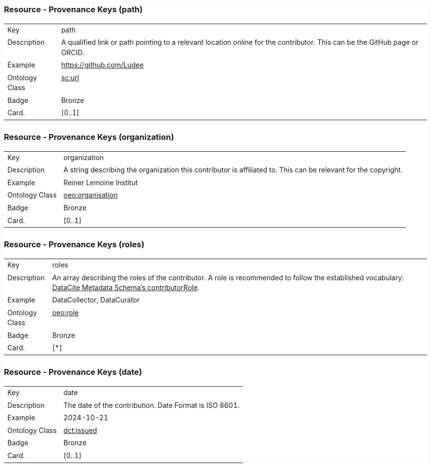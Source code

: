 
### Resource - Provenance Keys (path)
|                |                                                                                                                            |
|----------------|----------------------------------------------------------------------------------------------------------------------------|
| Key            | path                                                                                                                       |
| Description    | A qualified link or path pointing to a relevant location online for the contributor. This can be the GitHub page or ORCID. |
| Example        | https://github.com/Ludee                                                                                                   |
| Ontology Class | [sc:url](https://schema.org/url)                                                                                           |
| Badge          | Bronze                                                                                                                     |
| Card.          | [0..1]                                                                                                                     |


### Resource - Provenance Keys (organization)
|                |                                                                                                                 |
|----------------|-----------------------------------------------------------------------------------------------------------------|
| Key            | organization                                                                                                    |
| Description    | A string describing the organization this contributor is affiliated to. This can be relevant for the copyright. |
| Example        | Reiner Lemoine Institut                                                                                         |
| Ontology Class | [oeo:organisation](https://openenergyplatform.org/ontology/oeo/OEO_00030022/)                                   |
| Badge          | Bronze                                                                                                          |
| Card.          | [0..1]                                                                                                          |


### Resource - Provenance Keys (roles)
|                |                                                                                                                                                                                                                                                                                    |
|----------------|------------------------------------------------------------------------------------------------------------------------------------------------------------------------------------------------------------------------------------------------------------------------------------|
| Key            | roles                                                                                                                                                                                                                                                                              |
| Description    | An array describing the roles of the contributor. A role is recommended to follow the established vocabulary: [DataCite Metadata Schema’s contributorRole](https://support.datacite.org/docs/datacite-metadata-schema-v44-recommended-and-optional-properties#7a-contributortype). |
| Example        | DataCollector, DataCurator                                                                                                                                                                                                                                                         |
| Ontology Class | [oeo:role](https://openenergyplatform.org/ontology/oeo/BFO_0000023/)                                                                                                                                                                                                               |
| Badge          | Bronze                                                                                                                                                                                                                                                                             |
| Card.          | [*]                                                                                                                                                                                                                                                                                |


### Resource - Provenance Keys (date)
|                |                                                        |
|----------------|--------------------------------------------------------|
| Key            | date                                                   |
| Description    | The date of the contribution. Date Format is ISO 8601. |
| Example        | 2024-10-21                                             |
| Ontology Class | [dct:issued](http://purl.org/dc/terms/issued)          |
| Badge          | Bronze                                                 |
| Card.          | [0..1]                                                 |
